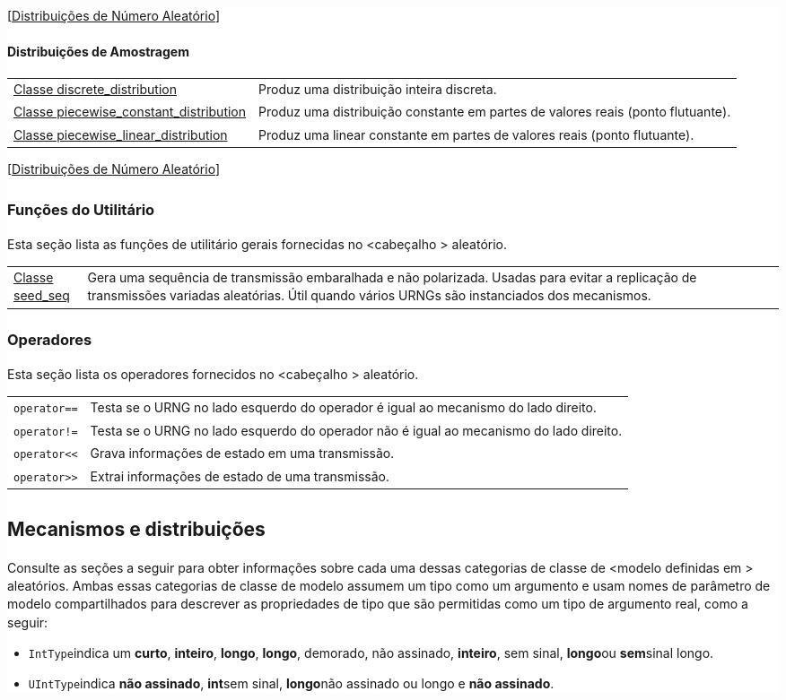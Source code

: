 [[Distribuições de Número Aleatório](#distributions)]

#### <a name="sampling-distributions"></a>Distribuições de Amostragem

|||
|-|-|
|[Classe discrete_distribution](../standard-library/discrete-distribution-class.md)|Produz uma distribuição inteira discreta.|
|[Classe piecewise_constant_distribution](../standard-library/piecewise-constant-distribution-class.md)|Produz uma distribuição constante em partes de valores reais (ponto flutuante).|
|[Classe piecewise_linear_distribution](../standard-library/piecewise-linear-distribution-class.md)|Produz uma linear constante em partes de valores reais (ponto flutuante).|

[[Distribuições de Número Aleatório](#distributions)]

### <a name="utility-functions"></a>Funções do Utilitário

Esta seção lista as funções de utilitário gerais fornecidas no \<cabeçalho > aleatório.

|||
|-|-|
|[Classe seed_seq](../standard-library/seed-seq-class.md)|Gera uma sequência de transmissão embaralhada e não polarizada. Usadas para evitar a replicação de transmissões variadas aleatórias. Útil quando vários URNGs são instanciados dos mecanismos.|

### <a name="operators"></a>Operadores

Esta seção lista os operadores fornecidos no \<cabeçalho > aleatório.

|||
|-|-|
|`operator==`|Testa se o URNG no lado esquerdo do operador é igual ao mecanismo do lado direito.|
|`operator!=`|Testa se o URNG no lado esquerdo do operador não é igual ao mecanismo do lado direito.|
|`operator<<`|Grava informações de estado em uma transmissão.|
|`operator>>`|Extrai informações de estado de uma transmissão.|

## <a name="engdist"></a> Mecanismos e distribuições

Consulte as seções a seguir para obter informações sobre cada uma dessas categorias de classe de \<modelo definidas em > aleatórios. Ambas essas categorias de classe de modelo assumem um tipo como um argumento e usam nomes de parâmetro de modelo compartilhados para descrever as propriedades de tipo que são permitidas como um tipo de argumento real, como a seguir:

- `IntType`indica um **curto**, **inteiro**, **longo**, **longo**, demorado, não assinado, **inteiro**, sem sinal, **longo**ou **sem**sinal longo.

- `UIntType`indica **não assinado**, **int**sem sinal, **longo**não assinado ou longo e **não assinado**.

